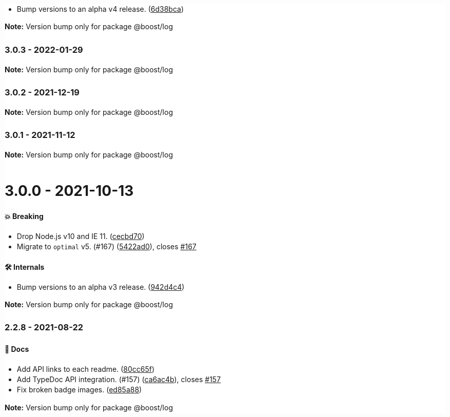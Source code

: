 - Bump versions to an alpha v4 release. ([6d38bca](https://github.com/milesj/boost/commit/6d38bca))

**Note:** Version bump only for package @boost/log





### 3.0.3 - 2022-01-29

**Note:** Version bump only for package @boost/log





### 3.0.2 - 2021-12-19

**Note:** Version bump only for package @boost/log





### 3.0.1 - 2021-11-12

**Note:** Version bump only for package @boost/log





# 3.0.0 - 2021-10-13

#### 💥 Breaking

- Drop Node.js v10 and IE 11. ([cecbd70](https://github.com/milesj/boost/commit/cecbd70))
- Migrate to `optimal` v5. (#167) ([5422ad0](https://github.com/milesj/boost/commit/5422ad0)), closes [#167](https://github.com/milesj/boost/issues/167)

#### 🛠 Internals

- Bump versions to an alpha v3 release. ([942d4c4](https://github.com/milesj/boost/commit/942d4c4))

**Note:** Version bump only for package @boost/log





### 2.2.8 - 2021-08-22

#### 📘 Docs

- Add API links to each readme. ([80cc65f](https://github.com/milesj/boost/commit/80cc65f))
- Add TypeDoc API integration. (#157) ([ca6ac4b](https://github.com/milesj/boost/commit/ca6ac4b)), closes [#157](https://github.com/milesj/boost/issues/157)
- Fix broken badge images. ([ed85a88](https://github.com/milesj/boost/commit/ed85a88))

**Note:** Version bump only for package @boost/log


